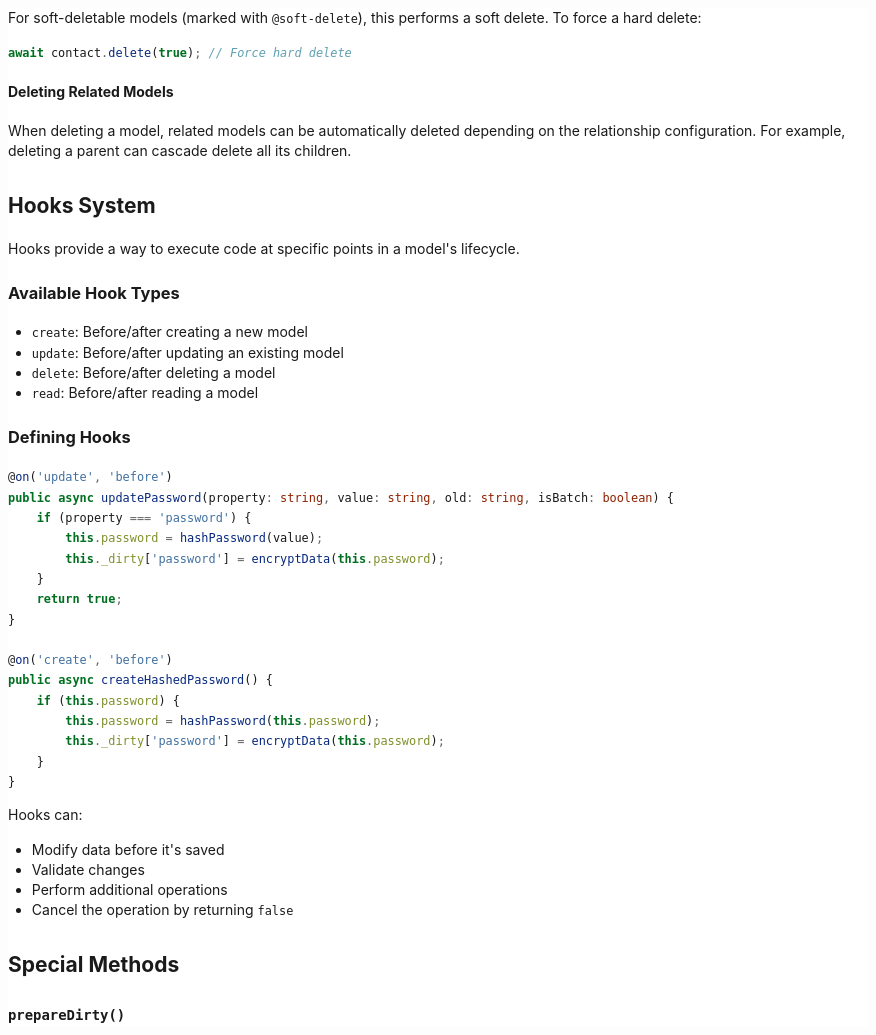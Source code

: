 For soft-deletable models (marked with `@soft-delete`), this performs a soft delete. To force a hard delete:

```typescript
await contact.delete(true); // Force hard delete
```

#### Deleting Related Models

When deleting a model, related models can be automatically deleted depending on the relationship configuration. For example, deleting a parent can cascade delete all its children.

## Hooks System

Hooks provide a way to execute code at specific points in a model's lifecycle.

### Available Hook Types

- `create`: Before/after creating a new model
- `update`: Before/after updating an existing model
- `delete`: Before/after deleting a model
- `read`: Before/after reading a model

### Defining Hooks

```typescript
@on('update', 'before')
public async updatePassword(property: string, value: string, old: string, isBatch: boolean) {
    if (property === 'password') {
        this.password = hashPassword(value);
        this._dirty['password'] = encryptData(this.password);
    }
    return true;
}

@on('create', 'before')
public async createHashedPassword() {
    if (this.password) {
        this.password = hashPassword(this.password);
        this._dirty['password'] = encryptData(this.password);
    }
}
```

Hooks can:
- Modify data before it's saved
- Validate changes
- Perform additional operations
- Cancel the operation by returning `false`

## Special Methods

### `prepareDirty()`

